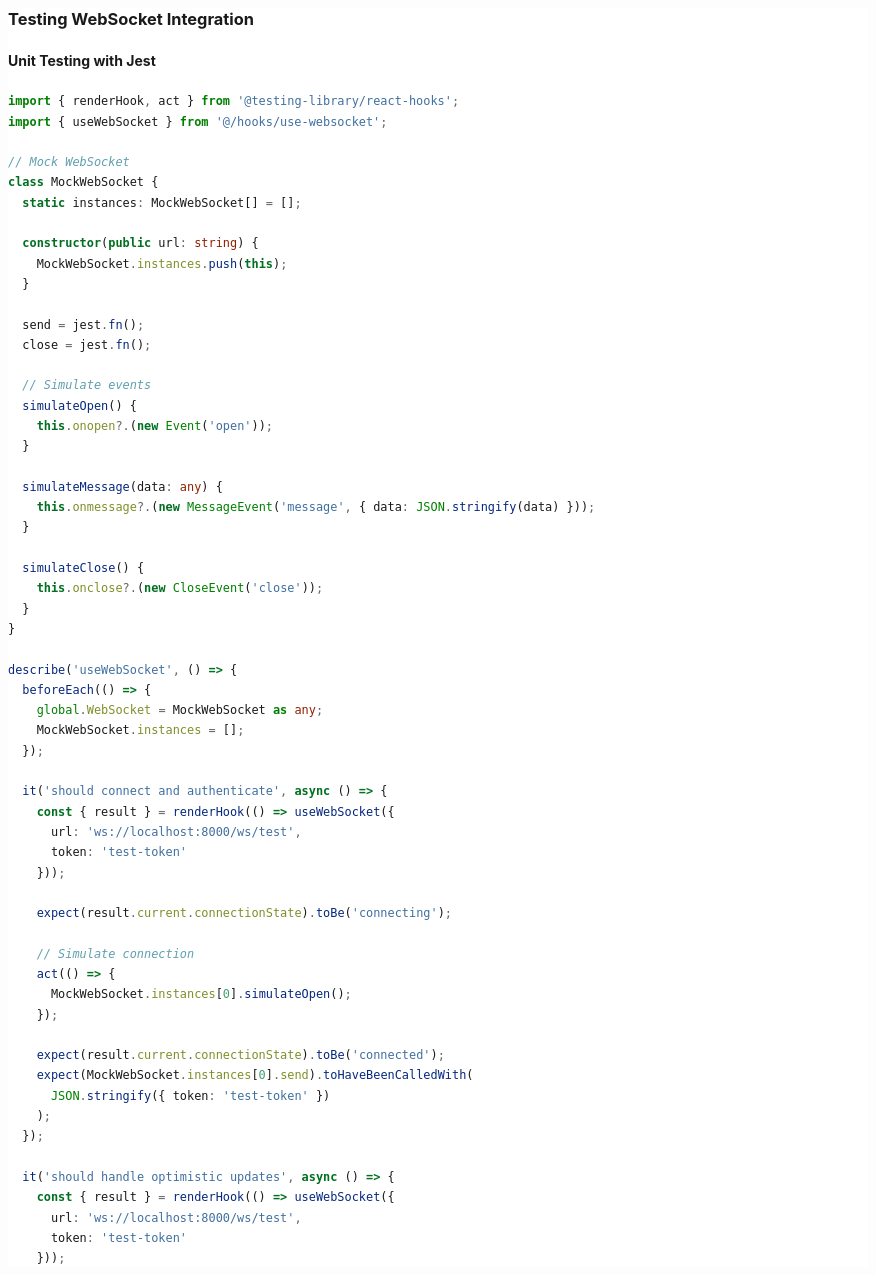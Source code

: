 ### Testing WebSocket Integration

#### Unit Testing with Jest

```typescript
import { renderHook, act } from '@testing-library/react-hooks';
import { useWebSocket } from '@/hooks/use-websocket';

// Mock WebSocket
class MockWebSocket {
  static instances: MockWebSocket[] = [];
  
  constructor(public url: string) {
    MockWebSocket.instances.push(this);
  }

  send = jest.fn();
  close = jest.fn();
  
  // Simulate events
  simulateOpen() {
    this.onopen?.(new Event('open'));
  }

  simulateMessage(data: any) {
    this.onmessage?.(new MessageEvent('message', { data: JSON.stringify(data) }));
  }

  simulateClose() {
    this.onclose?.(new CloseEvent('close'));
  }
}

describe('useWebSocket', () => {
  beforeEach(() => {
    global.WebSocket = MockWebSocket as any;
    MockWebSocket.instances = [];
  });

  it('should connect and authenticate', async () => {
    const { result } = renderHook(() => useWebSocket({
      url: 'ws://localhost:8000/ws/test',
      token: 'test-token'
    }));

    expect(result.current.connectionState).toBe('connecting');

    // Simulate connection
    act(() => {
      MockWebSocket.instances[0].simulateOpen();
    });

    expect(result.current.connectionState).toBe('connected');
    expect(MockWebSocket.instances[0].send).toHaveBeenCalledWith(
      JSON.stringify({ token: 'test-token' })
    );
  });

  it('should handle optimistic updates', async () => {
    const { result } = renderHook(() => useWebSocket({
      url: 'ws://localhost:8000/ws/test',
      token: 'test-token'
    }));

```